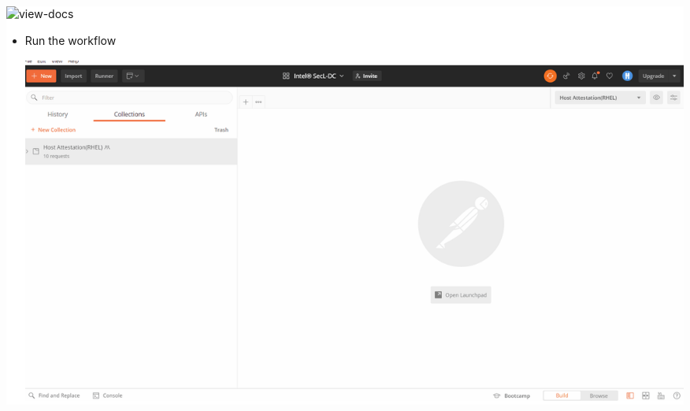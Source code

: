   ![view-docs](./images/view_documentation.gif)

* Run the workflow

  ![running-collection](./images/running_collection.gif)






